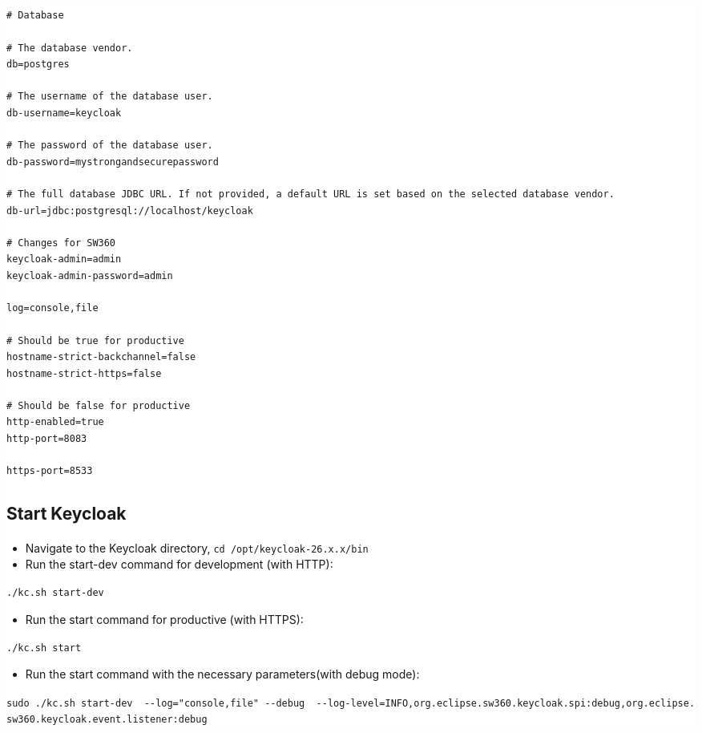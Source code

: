 ```
# Database

# The database vendor.
db=postgres

# The username of the database user.
db-username=keycloak

# The password of the database user.
db-password=mystrongandsecurepassword

# The full database JDBC URL. If not provided, a default URL is set based on the selected database vendor.
db-url=jdbc:postgresql://localhost/keycloak

# Changes for SW360
keycloak-admin=admin
keycloak-admin-password=admin

log=console,file

# Should be true for productive
hostname-strict-backchannel=false
hostname-strict-https=false

# Should be false for productive
http-enabled=true
http-port=8083

https-port=8533
```

## Start Keycloak

* Navigate to the Keycloak directory, `cd /opt/keycloak-26.x.x/bin`
* Run the start-dev command for development (with HTTP):

```
./kc.sh start-dev
```

* Run the start command for productive (with HTTPS):

```
./kc.sh start
```

* Run the start command with the necessary parameters(with debug mode):

```
sudo ./kc.sh start-dev  --log="console,file" --debug  --log-level=INFO,org.eclipse.sw360.keycloak.spi:debug,org.eclipse.sw360.keycloak.event.listener:debug
```
